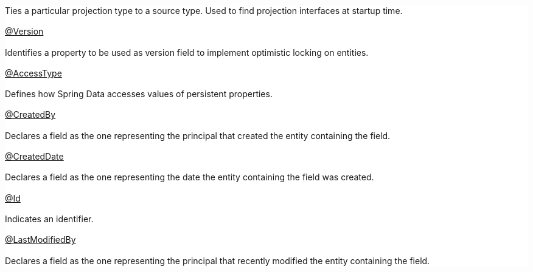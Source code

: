 </td>
<td class="hdlist2">
<p>Ties a particular projection type to a source type. Used to find projection interfaces at startup time.</p>
</td>
</tr>
<tr>
<td class="hdlist1">
<a href="http://docs.spring.io/spring-data/commons/docs/current/api/org/springframework/data/annotation/Version.html">@Version</a>
</td>
<td class="hdlist2">
<p>Identifies a property to be used as version field to implement optimistic locking on entities.</p>
</td>
</tr>
<tr>
<td class="hdlist1">
<a href="http://docs.spring.io/spring-data/commons/docs/current/api/org/springframework/data/annotation/AccessType.html">@AccessType</a>
</td>
<td class="hdlist2">
<p>Defines how Spring Data accesses values of persistent properties.</p>
</td>
</tr>
<tr>
<td class="hdlist1">
<a href="http://docs.spring.io/spring-data/commons/docs/current/api/org/springframework/data/annotation/CreatedBy.html">@CreatedBy</a>
</td>
<td class="hdlist2">
<p>Declares a field as the one representing the principal that created the entity containing the field.</p>
</td>
</tr>
<tr>
<td class="hdlist1">
<a href="http://docs.spring.io/spring-data/commons/docs/current/api/org/springframework/data/annotation/CreatedDate.html">@CreatedDate</a>
</td>
<td class="hdlist2">
<p>Declares a field as the one representing the date the entity containing the field was created.</p>
</td>
</tr>
<tr>
<td class="hdlist1">
<a href="http://docs.spring.io/spring-data/commons/docs/current/api/org/springframework/data/annotation/Id.html">@Id</a>
</td>
<td class="hdlist2">
<p>Indicates an identifier.</p>
</td>
</tr>
<tr>
<td class="hdlist1">
<a href="http://docs.spring.io/spring-data/commons/docs/current/api/org/springframework/data/annotation/LastModifiedBy.html">@LastModifiedBy</a>
</td>
<td class="hdlist2">
<p>Declares a field as the one representing the principal that recently modified the entity containing the field.</p>
</td>
</tr>